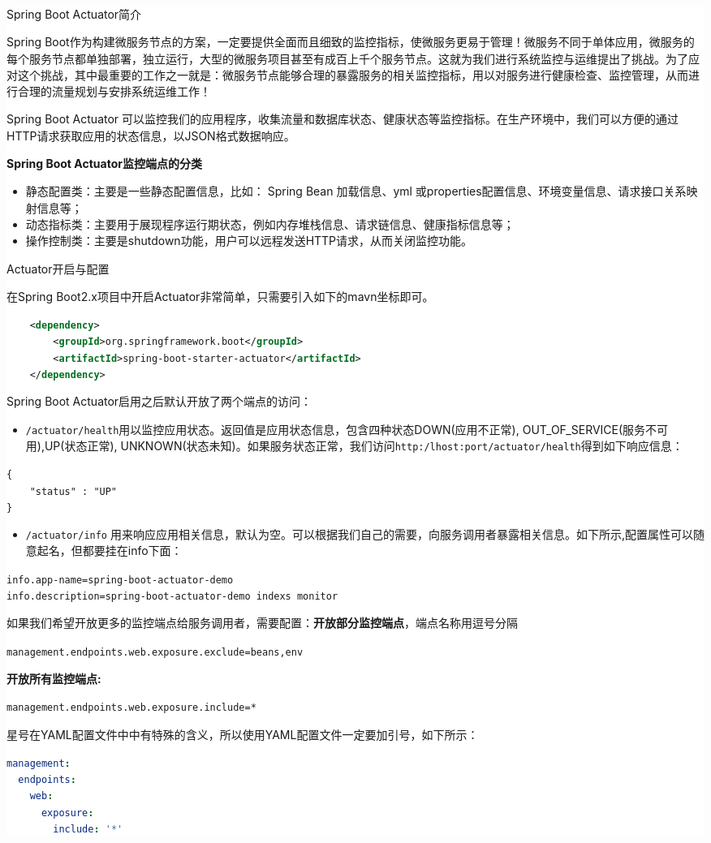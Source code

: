 Spring Boot Actuator简介

Spring Boot作为构建微服务节点的方案，一定要提供全面而且细致的监控指标，使微服务更易于管理！微服务不同于单体应用，微服务的每个服务节点都单独部署，独立运行，大型的微服务项目甚至有成百上千个服务节点。这就为我们进行系统监控与运维提出了挑战。为了应对这个挑战，其中最重要的工作之一就是：微服务节点能够合理的暴露服务的相关监控指标，用以对服务进行健康检查、监控管理，从而进行合理的流量规划与安排系统运维工作！                          

Spring Boot Actuator 可以监控我们的应用程序，收集流量和数据库状态、健康状态等监控指标。在生产环境中，我们可以方便的通过HTTP请求获取应用的状态信息，以JSON格式数据响应。				            

**Spring Boot Actuator监控端点的分类**

- 静态配置类：主要是一些静态配置信息，比如： Spring Bean 加载信息、yml 或properties配置信息、环境变量信息、请求接口关系映射信息等；
- 动态指标类：主要用于展现程序运行期状态，例如内存堆栈信息、请求链信息、健康指标信息等；
- 操作控制类：主要是shutdown功能，用户可以远程发送HTTP请求，从而关闭监控功能。

Actuator开启与配置

在Spring Boot2.x项目中开启Actuator非常简单，只需要引入如下的mavn坐标即可。

```xml
    <dependency>
        <groupId>org.springframework.boot</groupId>
        <artifactId>spring-boot-starter-actuator</artifactId>
    </dependency>
```

Spring Boot Actuator启用之后默认开放了两个端点的访问：

- `/actuator/health`用以监控应用状态。返回值是应用状态信息，包含四种状态DOWN(应用不正常), OUT_OF_SERVICE(服务不可用),UP(状态正常), UNKNOWN(状态未知)。如果服务状态正常，我们访问`http:/lhost:port/actuator/health`得到如下响应信息：

```
{
    "status" : "UP"
}
```

- `/actuator/info` 用来响应应用相关信息，默认为空。可以根据我们自己的需要，向服务调用者暴露相关信息。如下所示,配置属性可以随意起名，但都要挂在info下面：

```
info.app-name=spring-boot-actuator-demo
info.description=spring-boot-actuator-demo indexs monitor 
```

如果我们希望开放更多的监控端点给服务调用者，需要配置：**开放部分监控端点**，端点名称用逗号分隔

```properties
management.endpoints.web.exposure.exclude=beans,env
```

**开放所有监控端点:**

```properties
management.endpoints.web.exposure.include=*
```

星号在YAML配置文件中中有特殊的含义，所以使用YAML配置文件一定要加引号，如下所示：

```yaml
management:
  endpoints:
    web:
      exposure:
        include: '*'
```
